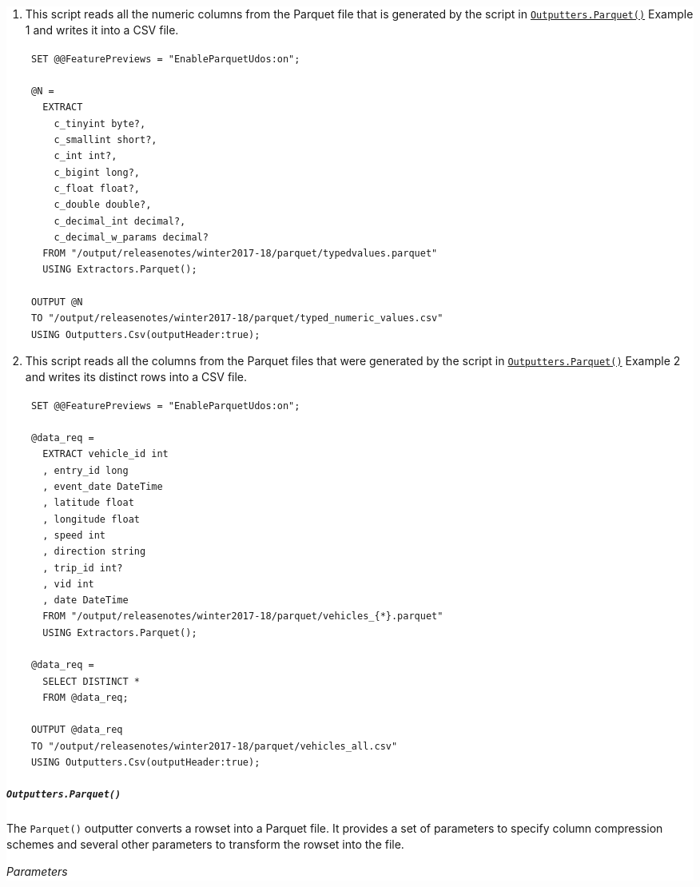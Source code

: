 1. This script reads all the numeric columns from the Parquet file that is generated by the script in [`Outputters.Parquet()`](#outputtersparquet) Example 1 and writes it into a CSV file.

        SET @@FeaturePreviews = "EnableParquetUdos:on";

        @N = 
          EXTRACT
            c_tinyint byte?,
            c_smallint short?,
            c_int int?,
            c_bigint long?,
            c_float float?,
            c_double double?,
            c_decimal_int decimal?,
            c_decimal_w_params decimal?
          FROM "/output/releasenotes/winter2017-18/parquet/typedvalues.parquet"
          USING Extractors.Parquet();

        OUTPUT @N 
        TO "/output/releasenotes/winter2017-18/parquet/typed_numeric_values.csv"
        USING Outputters.Csv(outputHeader:true);

2. This script reads all the columns from the Parquet files that were generated by the script in [`Outputters.Parquet()`](#outputtersparquet) Example 2 and writes its distinct rows into a CSV file.

        SET @@FeaturePreviews = "EnableParquetUdos:on";

        @data_req = 
          EXTRACT vehicle_id int
          , entry_id long
          , event_date DateTime
          , latitude float
          , longitude float
          , speed int
          , direction string
          , trip_id int?
          , vid int 
          , date DateTime 
          FROM "/output/releasenotes/winter2017-18/parquet/vehicles_{*}.parquet"
          USING Extractors.Parquet();

        @data_req =
          SELECT DISTINCT *
          FROM @data_req;

        OUTPUT @data_req
        TO "/output/releasenotes/winter2017-18/parquet/vehicles_all.csv"
        USING Outputters.Csv(outputHeader:true);

##### `Outputters.Parquet()`

The `Parquet()` outputter converts a rowset into a Parquet file. It provides a set of parameters to specify column compression schemes and several other parameters to transform the rowset into the file. 

_Parameters_
